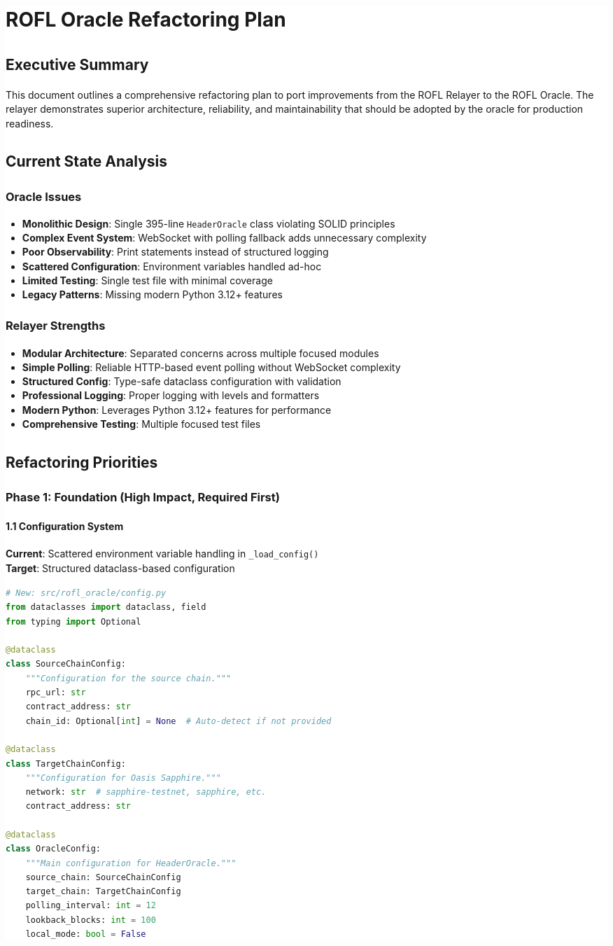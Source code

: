 # ROFL Oracle Refactoring Plan

## Executive Summary

This document outlines a comprehensive refactoring plan to port improvements from the ROFL Relayer to the ROFL Oracle. The relayer demonstrates superior architecture, reliability, and maintainability that should be adopted by the oracle for production readiness.

## Current State Analysis

### Oracle Issues
- **Monolithic Design**: Single 395-line `HeaderOracle` class violating SOLID principles
- **Complex Event System**: WebSocket with polling fallback adds unnecessary complexity
- **Poor Observability**: Print statements instead of structured logging
- **Scattered Configuration**: Environment variables handled ad-hoc
- **Limited Testing**: Single test file with minimal coverage
- **Legacy Patterns**: Missing modern Python 3.12+ features

### Relayer Strengths
- **Modular Architecture**: Separated concerns across multiple focused modules
- **Simple Polling**: Reliable HTTP-based event polling without WebSocket complexity  
- **Structured Config**: Type-safe dataclass configuration with validation
- **Professional Logging**: Proper logging with levels and formatters
- **Modern Python**: Leverages Python 3.12+ features for performance
- **Comprehensive Testing**: Multiple focused test files

## Refactoring Priorities

### Phase 1: Foundation (High Impact, Required First)

#### 1.1 Configuration System
**Current**: Scattered environment variable handling in `_load_config()`  
**Target**: Structured dataclass-based configuration

```python
# New: src/rofl_oracle/config.py
from dataclasses import dataclass, field
from typing import Optional

@dataclass
class SourceChainConfig:
    """Configuration for the source chain."""
    rpc_url: str
    contract_address: str
    chain_id: Optional[int] = None  # Auto-detect if not provided

@dataclass
class TargetChainConfig:
    """Configuration for Oasis Sapphire."""
    network: str  # sapphire-testnet, sapphire, etc.
    contract_address: str
    
@dataclass
class OracleConfig:
    """Main configuration for HeaderOracle."""
    source_chain: SourceChainConfig
    target_chain: TargetChainConfig
    polling_interval: int = 12
    lookback_blocks: int = 100
    local_mode: bool = False
```